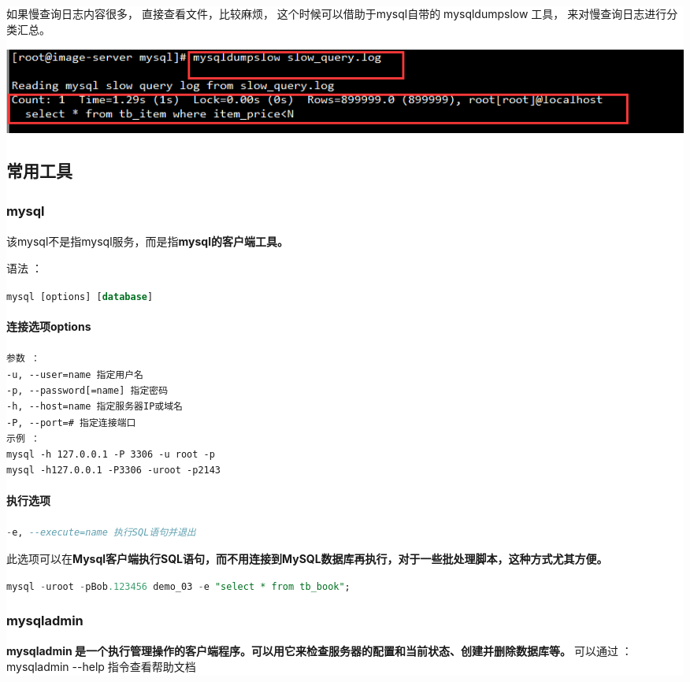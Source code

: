 如果慢查询日志内容很多， 直接查看文件，比较麻烦， 这个时候可以借助于mysql自带的 mysqldumpslow 工具， 来对慢查询日志进行分类汇总。

![img](img/20190711170241893.png)

## 常用工具

### mysql

该mysql不是指mysql服务，而是指**mysql的客户端工具。**

语法 ：

```sql
mysql [options] [database]
```

#### 连接选项options

~~~~
参数 ：
-u, --user=name 指定用户名
-p, --password[=name] 指定密码
-h, --host=name 指定服务器IP或域名
-P, --port=# 指定连接端口
示例 ：
mysql -h 127.0.0.1 -P 3306 -u root -p
mysql -h127.0.0.1 -P3306 -uroot -p2143
~~~~

#### 执行选项

~~~SQl
-e, --execute=name 执行SQL语句并退出
~~~

此选项可以在**Mysql客户端执行SQL语句，而不用连接到MySQL数据库再执行，对于一些批处理脚本，这种方式尤其方便。**

~~~Sql
mysql -uroot -pBob.123456 demo_03 -e "select * from tb_book";
~~~



### mysqladmin

**mysqladmin 是一个执行管理操作的客户端程序。可以用它来检查服务器的配置和当前状态、创建并删除数据库等。**
可以通过 ： mysqladmin --help 指令查看帮助文档
